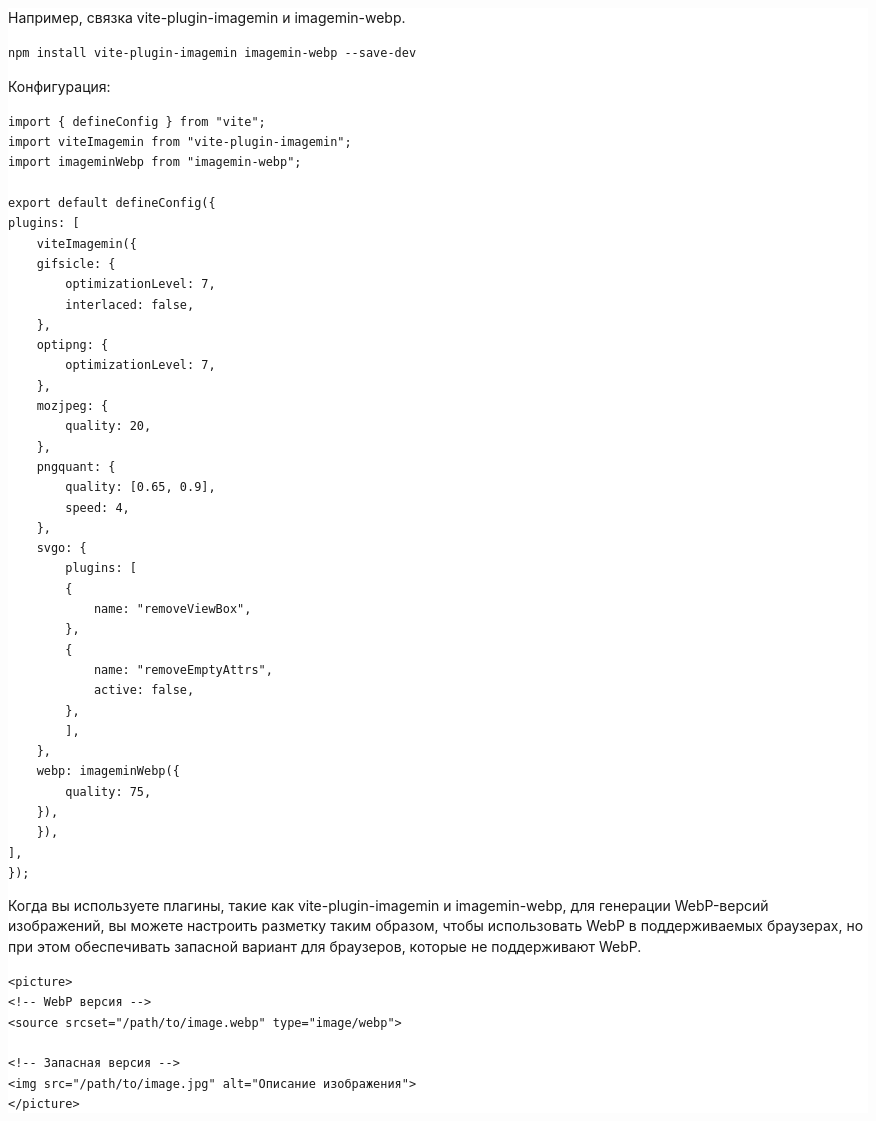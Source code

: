 Например, связка vite-plugin-imagemin и imagemin-webp.

    npm install vite-plugin-imagemin imagemin-webp --save-dev

Конфигурация:

    import { defineConfig } from "vite";
    import viteImagemin from "vite-plugin-imagemin";
    import imageminWebp from "imagemin-webp";

    export default defineConfig({
    plugins: [
        viteImagemin({
        gifsicle: {
            optimizationLevel: 7,
            interlaced: false,
        },
        optipng: {
            optimizationLevel: 7,
        },
        mozjpeg: {
            quality: 20,
        },
        pngquant: {
            quality: [0.65, 0.9],
            speed: 4,
        },
        svgo: {
            plugins: [
            {
                name: "removeViewBox",
            },
            {
                name: "removeEmptyAttrs",
                active: false,
            },
            ],
        },
        webp: imageminWebp({
            quality: 75,
        }),
        }),
    ],
    });

Когда вы используете плагины, такие как vite-plugin-imagemin и imagemin-webp, для генерации WebP-версий изображений, вы можете настроить разметку таким образом, чтобы использовать WebP в поддерживаемых браузерах, но при этом обеспечивать запасной вариант для браузеров, которые не поддерживают WebP.

    <picture>
    <!-- WebP версия -->
    <source srcset="/path/to/image.webp" type="image/webp">
    
    <!-- Запасная версия -->
    <img src="/path/to/image.jpg" alt="Описание изображения">
    </picture>
